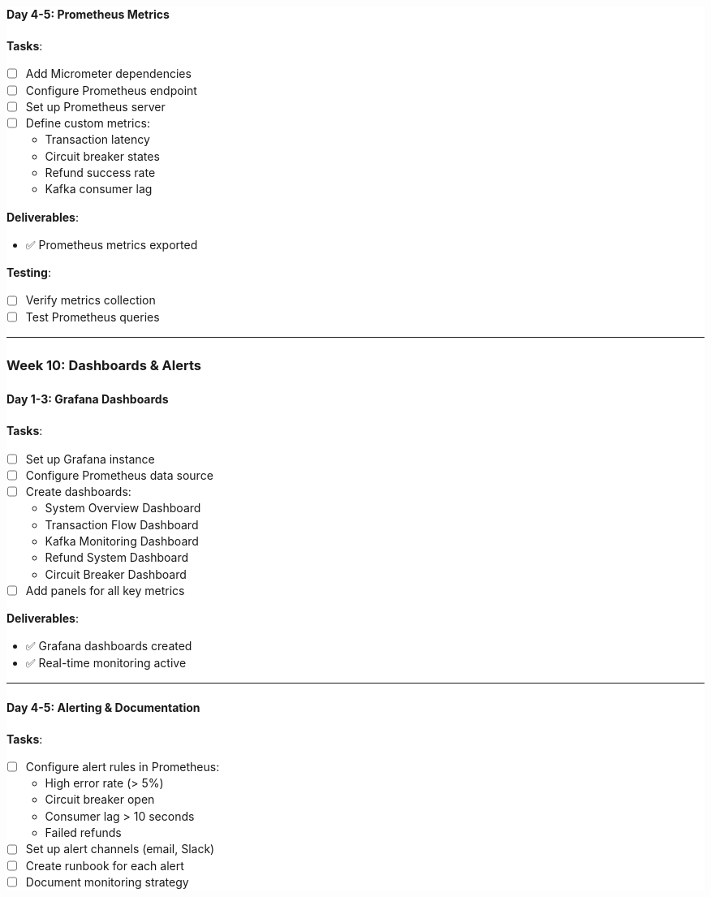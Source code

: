 
#### Day 4-5: Prometheus Metrics

**Tasks**:

- [ ] Add Micrometer dependencies
- [ ] Configure Prometheus endpoint
- [ ] Set up Prometheus server
- [ ] Define custom metrics:
  - Transaction latency
  - Circuit breaker states
  - Refund success rate
  - Kafka consumer lag

**Deliverables**:

- ✅ Prometheus metrics exported

**Testing**:

- [ ] Verify metrics collection
- [ ] Test Prometheus queries

---

### Week 10: Dashboards & Alerts

#### Day 1-3: Grafana Dashboards

**Tasks**:

- [ ] Set up Grafana instance
- [ ] Configure Prometheus data source
- [ ] Create dashboards:
  - System Overview Dashboard
  - Transaction Flow Dashboard
  - Kafka Monitoring Dashboard
  - Refund System Dashboard
  - Circuit Breaker Dashboard
- [ ] Add panels for all key metrics

**Deliverables**:

- ✅ Grafana dashboards created
- ✅ Real-time monitoring active

---

#### Day 4-5: Alerting & Documentation

**Tasks**:

- [ ] Configure alert rules in Prometheus:
  - High error rate (> 5%)
  - Circuit breaker open
  - Consumer lag > 10 seconds
  - Failed refunds
- [ ] Set up alert channels (email, Slack)
- [ ] Create runbook for each alert
- [ ] Document monitoring strategy

